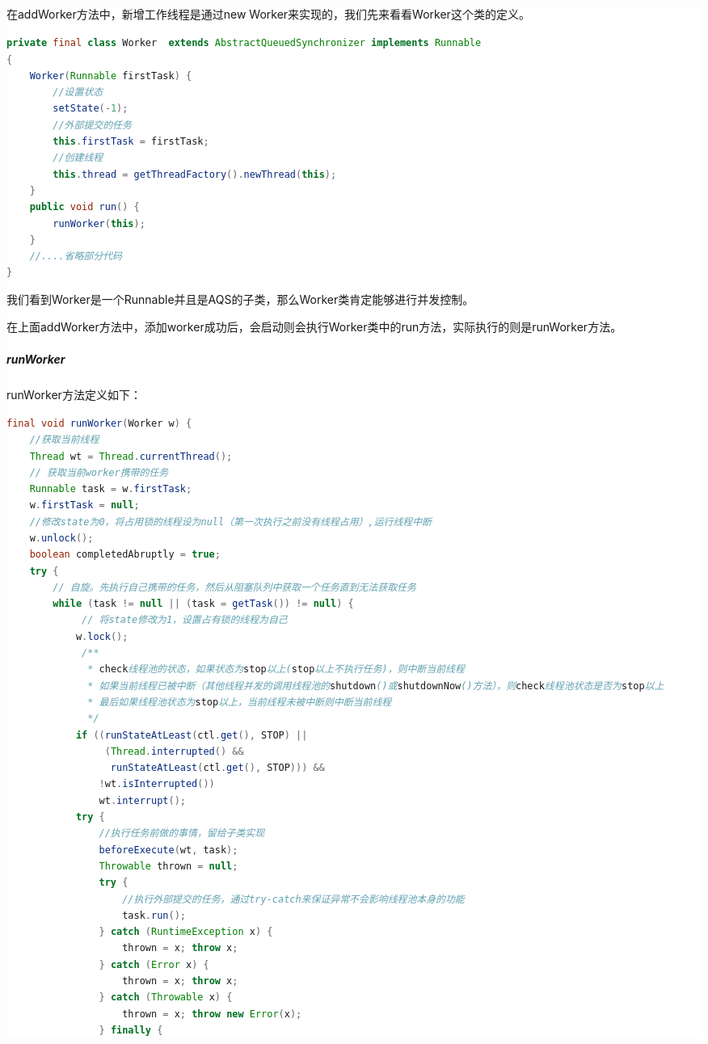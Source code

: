 在addWorker方法中，新增工作线程是通过new Worker来实现的，我们先来看看Worker这个类的定义。

```java
private final class Worker  extends AbstractQueuedSynchronizer implements Runnable
{
    Worker(Runnable firstTask) {
        //设置状态
        setState(-1); 
        //外部提交的任务
        this.firstTask = firstTask;
        //创建线程
        this.thread = getThreadFactory().newThread(this);
    }
    public void run() {
        runWorker(this);
    }
    //....省略部分代码
}
```

我们看到Worker是一个Runnable并且是AQS的子类，那么Worker类肯定能够进行并发控制。

在上面addWorker方法中，添加worker成功后，会启动则会执行Worker类中的run方法，实际执行的则是runWorker方法。

##### runWorker

runWorker方法定义如下：

```java
final void runWorker(Worker w) {
    //获取当前线程
    Thread wt = Thread.currentThread();
    // 获取当前worker携带的任务
    Runnable task = w.firstTask;
    w.firstTask = null;
    //修改state为0，将占用锁的线程设为null（第一次执行之前没有线程占用）,运行线程中断
    w.unlock();
    boolean completedAbruptly = true;
    try {
        // 自旋。先执行自己携带的任务，然后从阻塞队列中获取一个任务直到无法获取任务
        while (task != null || (task = getTask()) != null) {
             // 将state修改为1，设置占有锁的线程为自己
            w.lock();
             /**
              * check线程池的状态，如果状态为stop以上(stop以上不执行任务)，则中断当前线程
              * 如果当前线程已被中断（其他线程并发的调用线程池的shutdown()或shutdownNow()方法），则check线程池状态是否为stop以上
              * 最后如果线程池状态为stop以上，当前线程未被中断则中断当前线程
              */
            if ((runStateAtLeast(ctl.get(), STOP) ||
                 (Thread.interrupted() &&
                  runStateAtLeast(ctl.get(), STOP))) &&
                !wt.isInterrupted())
                wt.interrupt();
            try {
                //执行任务前做的事情，留给子类实现
                beforeExecute(wt, task);
                Throwable thrown = null;
                try {
                    //执行外部提交的任务，通过try-catch来保证异常不会影响线程池本身的功能
                    task.run();
                } catch (RuntimeException x) {
                    thrown = x; throw x;
                } catch (Error x) {
                    thrown = x; throw x;
                } catch (Throwable x) {
                    thrown = x; throw new Error(x);
                } finally {
```